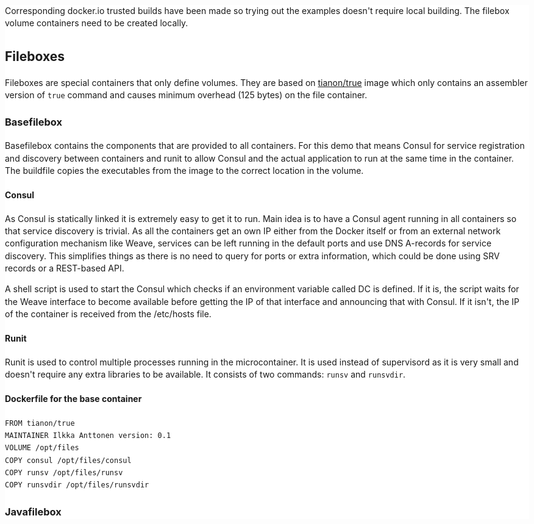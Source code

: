 Corresponding docker.io trusted builds have been made so trying out the examples
doesn't require local building. The filebox volume containers need to be created
locally.

## Fileboxes

Fileboxes are special containers that only define volumes. They are based on
[tianon/true](https://registry.hub.docker.com/u/tianon/true/dockerfile/) image
which only contains an assembler version of `true` command and causes minimum
overhead (125 bytes) on the file container.

### Basefilebox

Basefilebox contains the components that are provided to all containers. For
this demo that means Consul for service registration and discovery between
containers and runit to allow Consul and the actual application to run at the
same time in the container. The buildfile copies the executables from the image
to the correct location in the volume.

#### Consul

As Consul is statically linked it is extremely easy to get it to run. Main idea
is to have a Consul agent running in all containers so that service discovery is
trivial. As all the containers get an own IP either from the Docker itself or
from an external network configuration mechanism like Weave, services can be
left running in the default ports and use DNS A-records for service discovery.
This simplifies things as there is no need to query for ports or extra
information, which could be done using SRV records or a REST-based API.

A shell script is used to start the Consul which checks if an environment
variable called DC is defined. If it is, the script waits for the Weave
interface to become available before getting the IP of that interface and
announcing that with Consul. If it isn't, the IP of the container is received
from the /etc/hosts file.

#### Runit

Runit is used to control multiple processes running in the microcontainer. It is
used instead of supervisord as it is very small and doesn't require any extra
libraries to be available. It consists of two commands: `runsv` and `runsvdir`.

#### Dockerfile for the base container

~~~bash
FROM tianon/true
MAINTAINER Ilkka Anttonen version: 0.1
VOLUME /opt/files
COPY consul /opt/files/consul
COPY runsv /opt/files/runsv
COPY runsvdir /opt/files/runsvdir
~~~

### Javafilebox
